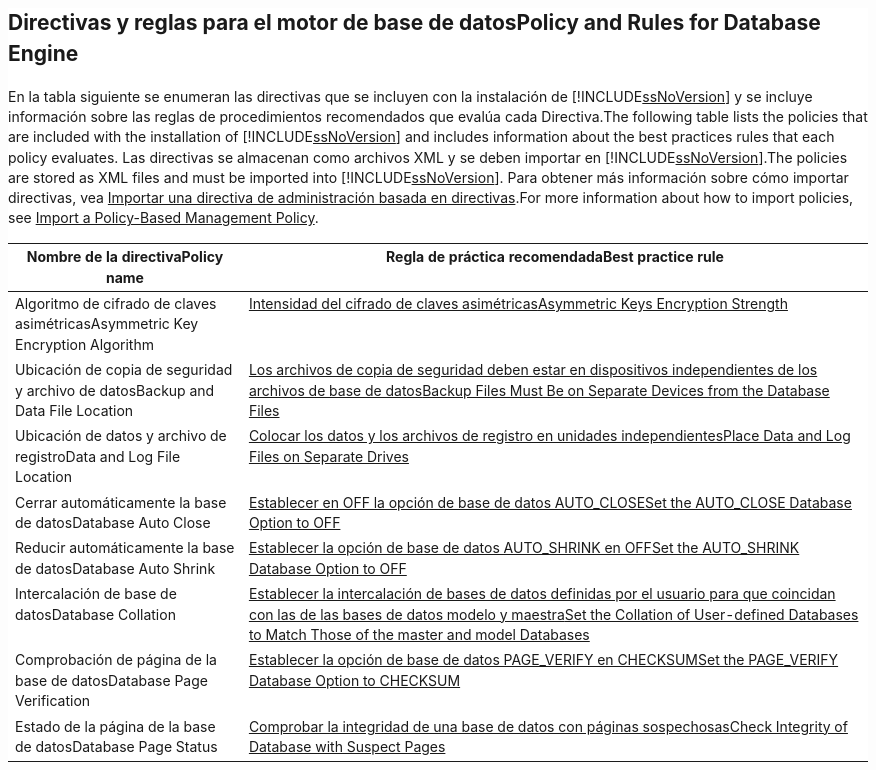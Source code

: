 ## <a name="policy-and-rules-for-database-engine"></a><span data-ttu-id="6bb78-107">Directivas y reglas para el motor de base de datos</span><span class="sxs-lookup"><span data-stu-id="6bb78-107">Policy and Rules for Database Engine</span></span>  
 <span data-ttu-id="6bb78-108">En la tabla siguiente se enumeran las directivas que se incluyen con la instalación de [!INCLUDE[ssNoVersion](../../includes/ssnoversion-md.md)] y se incluye información sobre las reglas de procedimientos recomendados que evalúa cada Directiva.</span><span class="sxs-lookup"><span data-stu-id="6bb78-108">The following table lists the policies that are included with the installation of [!INCLUDE[ssNoVersion](../../includes/ssnoversion-md.md)] and includes information about the best practices rules that each policy evaluates.</span></span> <span data-ttu-id="6bb78-109">Las directivas se almacenan como archivos XML y se deben importar en [!INCLUDE[ssNoVersion](../../includes/ssnoversion-md.md)].</span><span class="sxs-lookup"><span data-stu-id="6bb78-109">The policies are stored as XML files and must be imported into [!INCLUDE[ssNoVersion](../../includes/ssnoversion-md.md)].</span></span> <span data-ttu-id="6bb78-110">Para obtener más información sobre cómo importar directivas, vea [Importar una directiva de administración basada en directivas](import-a-policy-based-management-policy.md).</span><span class="sxs-lookup"><span data-stu-id="6bb78-110">For more information about how to import policies, see [Import a Policy-Based Management Policy](import-a-policy-based-management-policy.md).</span></span>  
  
|<span data-ttu-id="6bb78-111">Nombre de la directiva</span><span class="sxs-lookup"><span data-stu-id="6bb78-111">Policy name</span></span>|<span data-ttu-id="6bb78-112">Regla de práctica recomendada</span><span class="sxs-lookup"><span data-stu-id="6bb78-112">Best practice rule</span></span>|  
|-----------------|------------------------|  
|<span data-ttu-id="6bb78-113">Algoritmo de cifrado de claves asimétricas</span><span class="sxs-lookup"><span data-stu-id="6bb78-113">Asymmetric Key Encryption Algorithm</span></span>|[<span data-ttu-id="6bb78-114">Intensidad del cifrado de claves asimétricas</span><span class="sxs-lookup"><span data-stu-id="6bb78-114">Asymmetric Keys Encryption Strength</span></span>](asymmetric-keys-encryption-strength.md)|  
|<span data-ttu-id="6bb78-115">Ubicación de copia de seguridad y archivo de datos</span><span class="sxs-lookup"><span data-stu-id="6bb78-115">Backup and Data File Location</span></span>|[<span data-ttu-id="6bb78-116">Los archivos de copia de seguridad deben estar en dispositivos independientes de los archivos de base de datos</span><span class="sxs-lookup"><span data-stu-id="6bb78-116">Backup Files Must Be on Separate Devices from the Database Files</span></span>](../../database-engine/backup-files-must-be-on-separate-devices-from-the-database-files.md)|  
|<span data-ttu-id="6bb78-117">Ubicación de datos y archivo de registro</span><span class="sxs-lookup"><span data-stu-id="6bb78-117">Data and Log File Location</span></span>|[<span data-ttu-id="6bb78-118">Colocar los datos y los archivos de registro en unidades independientes</span><span class="sxs-lookup"><span data-stu-id="6bb78-118">Place Data and Log Files on Separate Drives</span></span>](place-data-and-log-files-on-separate-drives.md)|  
|<span data-ttu-id="6bb78-119">Cerrar automáticamente la base de datos</span><span class="sxs-lookup"><span data-stu-id="6bb78-119">Database Auto Close</span></span>|[<span data-ttu-id="6bb78-120">Establecer en OFF la opción de base de datos AUTO_CLOSE</span><span class="sxs-lookup"><span data-stu-id="6bb78-120">Set the AUTO_CLOSE Database Option to OFF</span></span>](set-the-auto-close-database-option-to-off.md)|  
|<span data-ttu-id="6bb78-121">Reducir automáticamente la base de datos</span><span class="sxs-lookup"><span data-stu-id="6bb78-121">Database Auto Shrink</span></span>|[<span data-ttu-id="6bb78-122">Establecer la opción de base de datos AUTO_SHRINK en OFF</span><span class="sxs-lookup"><span data-stu-id="6bb78-122">Set the AUTO_SHRINK Database Option to OFF</span></span>](set-the-auto-shrink-database-option-to-off.md)|  
|<span data-ttu-id="6bb78-123">Intercalación de base de datos</span><span class="sxs-lookup"><span data-stu-id="6bb78-123">Database Collation</span></span>|[<span data-ttu-id="6bb78-124">Establecer la intercalación de bases de datos definidas por el usuario para que coincidan con las de las bases de datos modelo y maestra</span><span class="sxs-lookup"><span data-stu-id="6bb78-124">Set the Collation of User-defined Databases to Match Those of the master and model Databases</span></span>](../../database-engine/set-collation-user-defined-databases-match-master-model-databases.md)|  
|<span data-ttu-id="6bb78-125">Comprobación de página de la base de datos</span><span class="sxs-lookup"><span data-stu-id="6bb78-125">Database Page Verification</span></span>|[<span data-ttu-id="6bb78-126">Establecer la opción de base de datos PAGE_VERIFY en CHECKSUM</span><span class="sxs-lookup"><span data-stu-id="6bb78-126">Set the PAGE_VERIFY Database Option to CHECKSUM</span></span>](set-the-page-verify-database-option-to-checksum.md)|  
|<span data-ttu-id="6bb78-127">Estado de la página de la base de datos</span><span class="sxs-lookup"><span data-stu-id="6bb78-127">Database Page Status</span></span>|[<span data-ttu-id="6bb78-128">Comprobar la integridad de una base de datos con páginas sospechosas</span><span class="sxs-lookup"><span data-stu-id="6bb78-128">Check Integrity of Database with Suspect Pages</span></span>](check-integrity-of-database-with-suspect-pages.md)|  